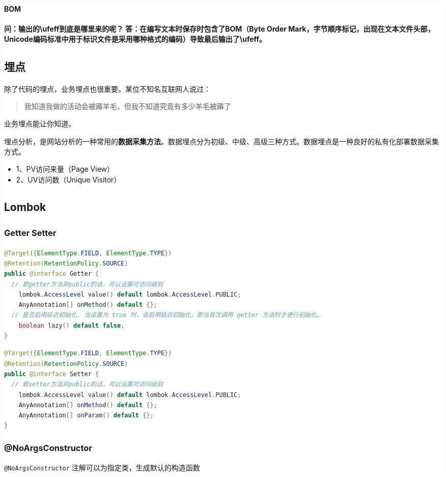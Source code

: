 #### BOM

**问：输出的\ufeff到底是哪里来的呢？**
**答：在编写文本时保存时包含了BOM（Byte Order Mark，字节顺序标记，出现在文本文件头部，Unicode编码标准中用于标识文件是采用哪种格式的编码）导致最后输出了\ufeff。**







## 埋点

除了代码的埋点，业务埋点也很重要。某位不知名互联网人说过：

> 我知道我做的活动会被薅羊毛，但我不知道究竟有多少羊毛被薅了

业务埋点能让你知道。



埋点分析，是网站分析的一种常用的**数据采集方法**。数据埋点分为初级、中级、高级三种方式。数据埋点是一种良好的私有化部署数据采集方式。

- 1、PV访问来量（Page View）
- 2、UV访问数（Unique Visitor）

## Lombok

### Getter Setter

```java
@Target({ElementType.FIELD, ElementType.TYPE})
@Retention(RetentionPolicy.SOURCE)
public @interface Getter {
  // 若getter方法非public的话，可以设置可访问级别
	lombok.AccessLevel value() default lombok.AccessLevel.PUBLIC;
	AnyAnnotation[] onMethod() default {};
  // 是否启用延迟初始化. 当设置为 true 时，会启用延迟初始化，即当首次调用 getter 方法时才进行初始化。
	boolean lazy() default false;
}
```

```java
@Target({ElementType.FIELD, ElementType.TYPE})
@Retention(RetentionPolicy.SOURCE)
public @interface Setter {
  // 若setter方法非public的话，可以设置可访问级别
	lombok.AccessLevel value() default lombok.AccessLevel.PUBLIC;
	AnyAnnotation[] onMethod() default {};
	AnyAnnotation[] onParam() default {};
}
```



### @NoArgsConstructor

`@NoArgsConstructor` 注解可以为指定类，生成默认的构造函数
